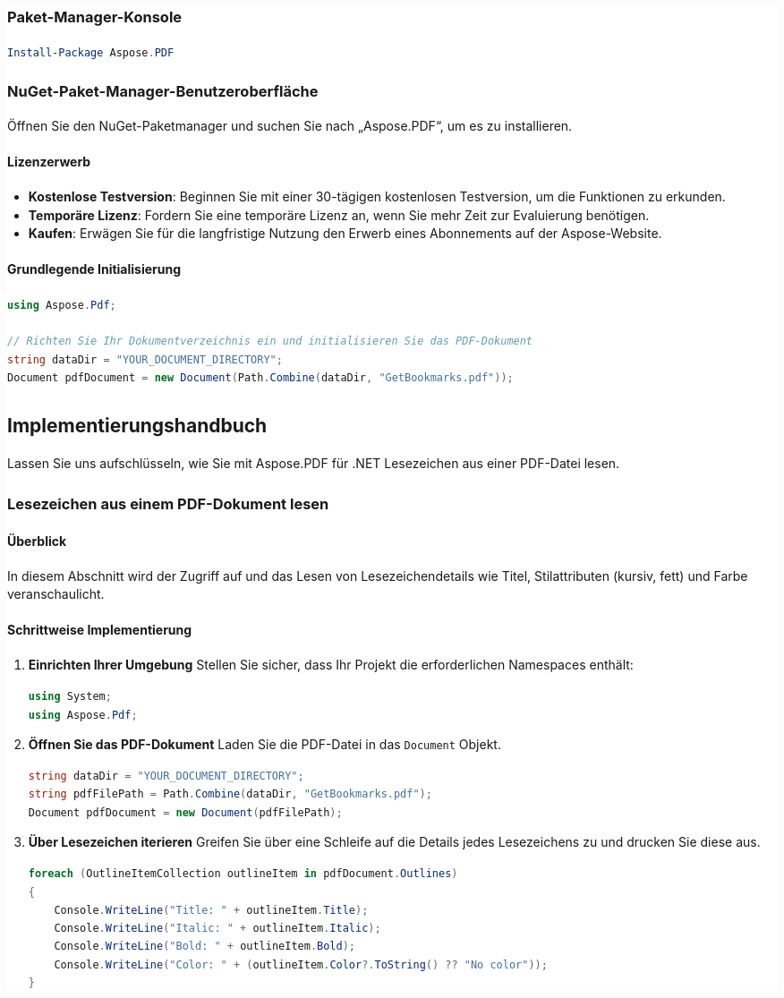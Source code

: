 ### Paket-Manager-Konsole
```powershell
Install-Package Aspose.PDF
```

### NuGet-Paket-Manager-Benutzeroberfläche
Öffnen Sie den NuGet-Paketmanager und suchen Sie nach „Aspose.PDF“, um es zu installieren.

#### Lizenzerwerb
- **Kostenlose Testversion**: Beginnen Sie mit einer 30-tägigen kostenlosen Testversion, um die Funktionen zu erkunden.
- **Temporäre Lizenz**: Fordern Sie eine temporäre Lizenz an, wenn Sie mehr Zeit zur Evaluierung benötigen.
- **Kaufen**: Erwägen Sie für die langfristige Nutzung den Erwerb eines Abonnements auf der Aspose-Website.

#### Grundlegende Initialisierung
```csharp
using Aspose.Pdf;

// Richten Sie Ihr Dokumentverzeichnis ein und initialisieren Sie das PDF-Dokument
string dataDir = "YOUR_DOCUMENT_DIRECTORY";
Document pdfDocument = new Document(Path.Combine(dataDir, "GetBookmarks.pdf"));
```

## Implementierungshandbuch
Lassen Sie uns aufschlüsseln, wie Sie mit Aspose.PDF für .NET Lesezeichen aus einer PDF-Datei lesen.

### Lesezeichen aus einem PDF-Dokument lesen
#### Überblick
In diesem Abschnitt wird der Zugriff auf und das Lesen von Lesezeichendetails wie Titel, Stilattributen (kursiv, fett) und Farbe veranschaulicht.

#### Schrittweise Implementierung
1. **Einrichten Ihrer Umgebung**
   Stellen Sie sicher, dass Ihr Projekt die erforderlichen Namespaces enthält:
   ```csharp
   using System;
   using Aspose.Pdf;
   ```

2. **Öffnen Sie das PDF-Dokument**
   Laden Sie die PDF-Datei in das `Document` Objekt.
   ```csharp
   string dataDir = "YOUR_DOCUMENT_DIRECTORY";
   string pdfFilePath = Path.Combine(dataDir, "GetBookmarks.pdf");
   Document pdfDocument = new Document(pdfFilePath);
   ```

3. **Über Lesezeichen iterieren**
   Greifen Sie über eine Schleife auf die Details jedes Lesezeichens zu und drucken Sie diese aus.
   ```csharp
   foreach (OutlineItemCollection outlineItem in pdfDocument.Outlines)
   {
       Console.WriteLine("Title: " + outlineItem.Title);
       Console.WriteLine("Italic: " + outlineItem.Italic);
       Console.WriteLine("Bold: " + outlineItem.Bold);
       Console.WriteLine("Color: " + (outlineItem.Color?.ToString() ?? "No color"));
   }
   ```
